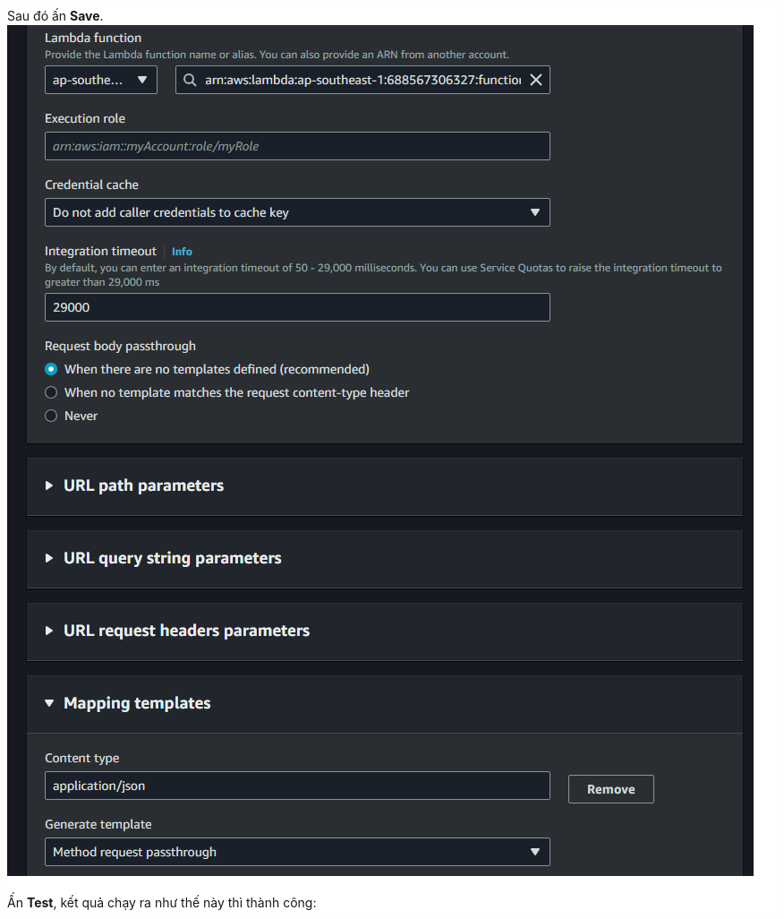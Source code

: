Sau đó ấn **Save**.
![alt text](img/image-17.png)

Ấn **Test**, kết quả chạy ra như thế này thì thành công: